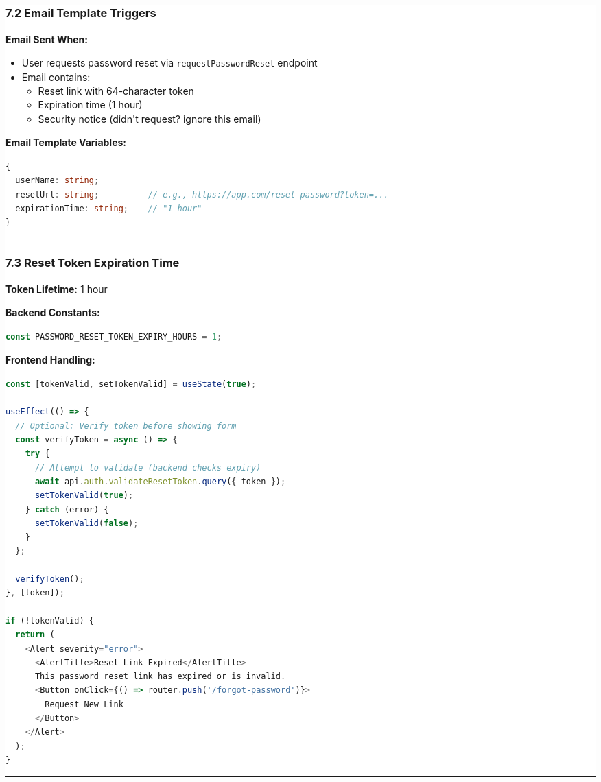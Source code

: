 
### 7.2 Email Template Triggers

**Email Sent When:**
- User requests password reset via `requestPasswordReset` endpoint
- Email contains:
  - Reset link with 64-character token
  - Expiration time (1 hour)
  - Security notice (didn't request? ignore this email)

**Email Template Variables:**
```typescript
{
  userName: string;
  resetUrl: string;          // e.g., https://app.com/reset-password?token=...
  expirationTime: string;    // "1 hour"
}
```

---

### 7.3 Reset Token Expiration Time

**Token Lifetime:** 1 hour

**Backend Constants:**
```typescript
const PASSWORD_RESET_TOKEN_EXPIRY_HOURS = 1;
```

**Frontend Handling:**

```typescript
const [tokenValid, setTokenValid] = useState(true);

useEffect(() => {
  // Optional: Verify token before showing form
  const verifyToken = async () => {
    try {
      // Attempt to validate (backend checks expiry)
      await api.auth.validateResetToken.query({ token });
      setTokenValid(true);
    } catch (error) {
      setTokenValid(false);
    }
  };
  
  verifyToken();
}, [token]);

if (!tokenValid) {
  return (
    <Alert severity="error">
      <AlertTitle>Reset Link Expired</AlertTitle>
      This password reset link has expired or is invalid.
      <Button onClick={() => router.push('/forgot-password')}>
        Request New Link
      </Button>
    </Alert>
  );
}
```

---